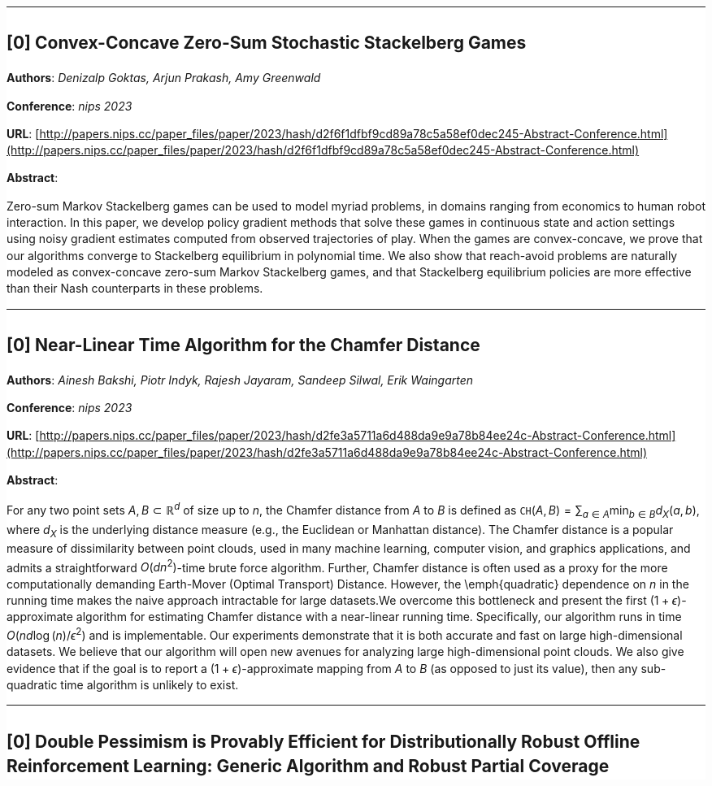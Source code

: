 ----

## [0] Convex-Concave Zero-Sum Stochastic Stackelberg Games

**Authors**: *Denizalp Goktas, Arjun Prakash, Amy Greenwald*

**Conference**: *nips 2023*

**URL**: [http://papers.nips.cc/paper_files/paper/2023/hash/d2f6f1dfbf9cd89a78c5a58ef0dec245-Abstract-Conference.html](http://papers.nips.cc/paper_files/paper/2023/hash/d2f6f1dfbf9cd89a78c5a58ef0dec245-Abstract-Conference.html)

**Abstract**:

Zero-sum Markov Stackelberg games can be used to model myriad problems, in domains ranging from economics to human robot interaction. In this paper, we develop policy gradient methods that solve these games in continuous state and action settings using noisy gradient estimates computed from observed trajectories of play. When the games are convex-concave, we prove that our algorithms converge to Stackelberg equilibrium in polynomial time. We also show that reach-avoid problems are naturally modeled as convex-concave zero-sum Markov Stackelberg games, and that Stackelberg equilibrium policies are more effective than their Nash counterparts in these problems.

----

## [0] Near-Linear Time Algorithm for the Chamfer Distance

**Authors**: *Ainesh Bakshi, Piotr Indyk, Rajesh Jayaram, Sandeep Silwal, Erik Waingarten*

**Conference**: *nips 2023*

**URL**: [http://papers.nips.cc/paper_files/paper/2023/hash/d2fe3a5711a6d488da9e9a78b84ee24c-Abstract-Conference.html](http://papers.nips.cc/paper_files/paper/2023/hash/d2fe3a5711a6d488da9e9a78b84ee24c-Abstract-Conference.html)

**Abstract**:

For any two point sets $A,B \subset \mathbb{R}^d$ of size up to $n$, the Chamfer distance from $A$ to $B$ is defined as $\texttt{CH}(A,B)=\sum_{a \in A} \min_{b \in B} d_X(a,b)$, where $d_X$ is the underlying distance measure (e.g., the Euclidean or Manhattan distance). The Chamfer distance is a popular measure of dissimilarity between point clouds, used in many machine learning, computer vision, and graphics applications, and admits a straightforward $O(d n^2)$-time brute force algorithm. Further, Chamfer distance is often used as a  proxy for the more computationally demanding Earth-Mover (Optimal Transport) Distance. However, the \emph{quadratic} dependence on $n$ in the running time  makes the naive approach intractable for large datasets.We overcome this bottleneck and present the first $(1+\epsilon)$-approximate algorithm for estimating Chamfer distance with a near-linear running time. Specifically, our algorithm runs in time $O(nd \log (n)/\epsilon^2)$ and is implementable. Our experiments demonstrate that it is both accurate and fast on large high-dimensional datasets. We believe that our algorithm will open new avenues for analyzing large high-dimensional point clouds. We also give evidence that if the goal is to report a $(1+\epsilon)$-approximate mapping from $A$ to $B$ (as opposed to just its value), then any sub-quadratic  time algorithm is unlikely to exist.

----

## [0] Double Pessimism is Provably Efficient for Distributionally Robust Offline Reinforcement Learning: Generic Algorithm and Robust Partial Coverage
